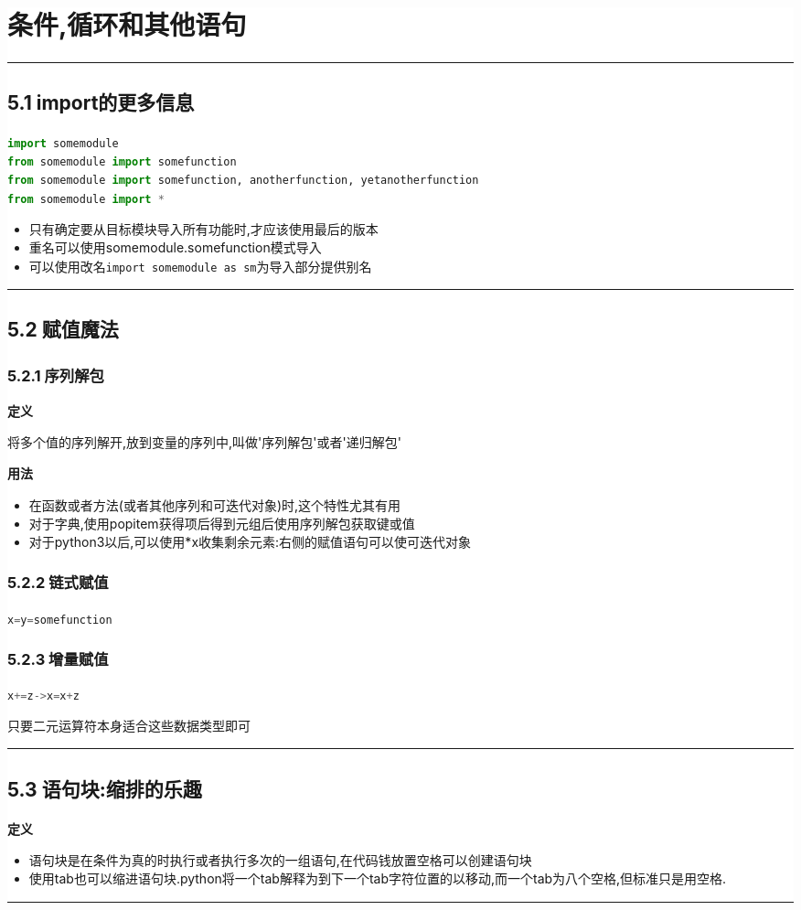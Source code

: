 # 条件,循环和其他语句

---

## 5.1 import的更多信息

```python
import somemodule
from somemodule import somefunction
from somemodule import somefunction, anotherfunction, yetanotherfunction
from somemodule import *
```

- 只有确定要从目标模块导入所有功能时,才应该使用最后的版本
- 重名可以使用somemodule.somefunction模式导入
- 可以使用改名`import somemodule as sm`为导入部分提供别名

---

## 5.2 赋值魔法

### 5.2.1 序列解包

**定义**

将多个值的序列解开,放到变量的序列中,叫做'序列解包'或者'递归解包'

**用法**

- 在函数或者方法(或者其他序列和可迭代对象)时,这个特性尤其有用
- 对于字典,使用popitem获得项后得到元组后使用序列解包获取键或值
- 对于python3以后,可以使用*x收集剩余元素:右侧的赋值语句可以使可迭代对象

### 5.2.2 链式赋值

```python
x=y=somefunction
```

### 5.2.3 增量赋值

```python
x+=z->x=x+z
```

只要二元运算符本身适合这些数据类型即可

---

## 5.3 语句块:缩排的乐趣

**定义**

- 语句块是在条件为真的时执行或者执行多次的一组语句,在代码钱放置空格可以创建语句块
- 使用tab也可以缩进语句块.python将一个tab解释为到下一个tab字符位置的以移动,而一个tab为八个空格,但标准只是用空格.

---